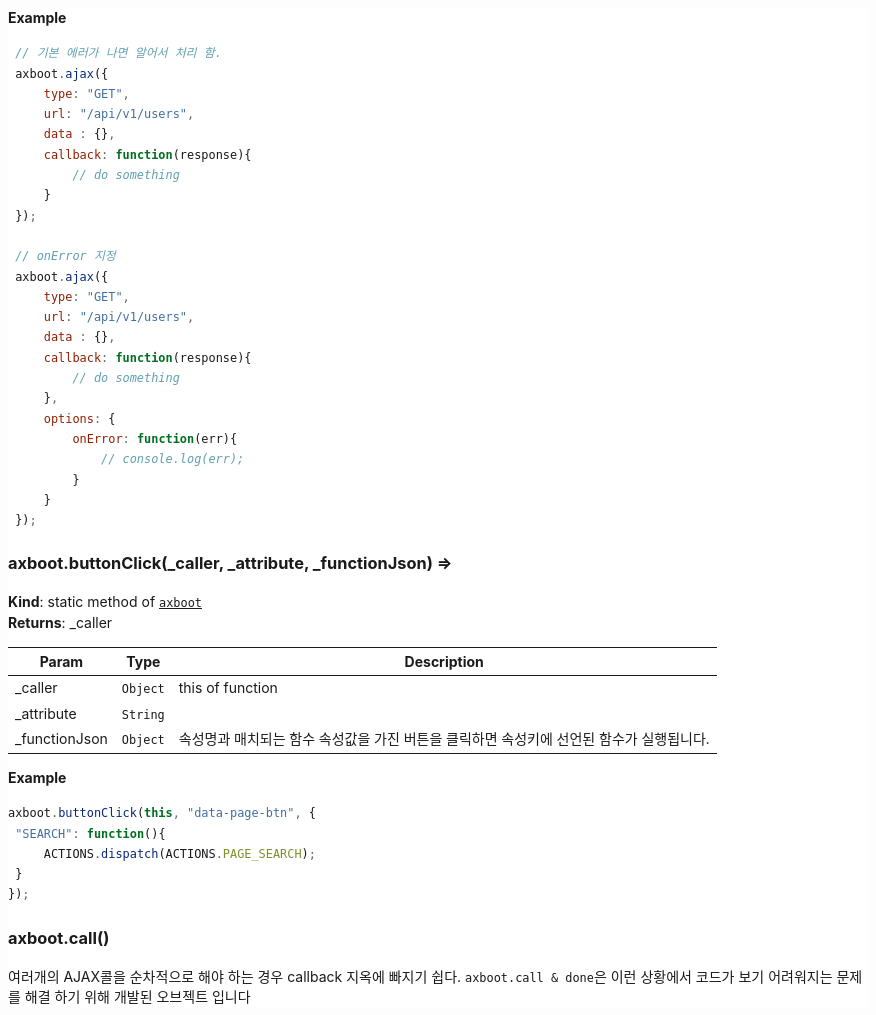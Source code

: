 **Example**  
```js
 // 기본 에러가 나면 알어서 처리 함.
 axboot.ajax({
     type: "GET",
     url: "/api/v1/users",
     data : {},
     callback: function(response){
         // do something
     }
 });

 // onError 지정
 axboot.ajax({
     type: "GET",
     url: "/api/v1/users",
     data : {},
     callback: function(response){
         // do something
     },
     options: {
         onError: function(err){
             // console.log(err);
         }
     }
 });
```
<a name="axboot.buttonClick"></a>

### axboot.buttonClick(_caller, _attribute, _functionJson) ⇒
**Kind**: static method of <code>[axboot](#axboot)</code>  
**Returns**: _caller  

| Param | Type | Description |
| --- | --- | --- |
| _caller | <code>Object</code> | this of function |
| _attribute | <code>String</code> |  |
| _functionJson | <code>Object</code> | 속성명과 매치되는 함수 속성값을 가진 버튼을 클릭하면 속성키에 선언된 함수가 실행됩니다. |

**Example**  
```js
axboot.buttonClick(this, "data-page-btn", {
 "SEARCH": function(){
     ACTIONS.dispatch(ACTIONS.PAGE_SEARCH);
 }
});
```
<a name="axboot.call"></a>

### axboot.call()
여러개의 AJAX콜을 순차적으로 해야 하는 경우 callback 지옥에 빠지기 쉽다. `axboot.call & done`은 이런 상황에서 코드가 보기 어려워지는 문제를 해결 하기 위해 개발된 오브젝트 입니다
